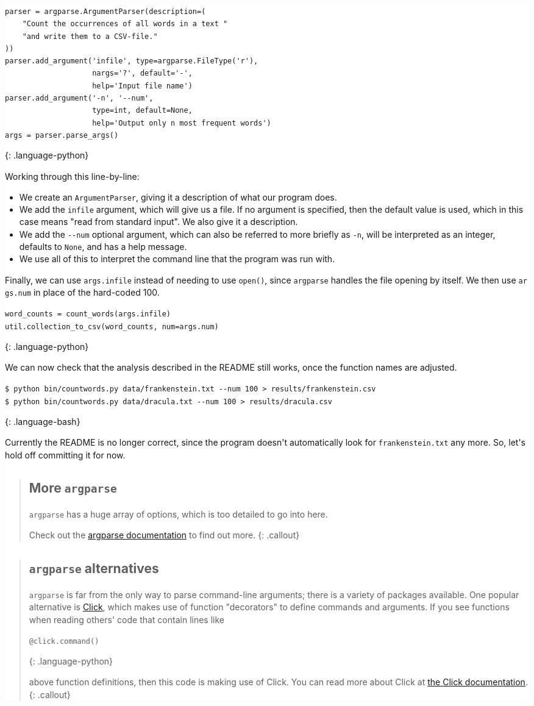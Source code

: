 ~~~
parser = argparse.ArgumentParser(description=(
    "Count the occurrences of all words in a text "
    "and write them to a CSV-file."
))
parser.add_argument('infile', type=argparse.FileType('r'),
                    nargs='?', default='-',
                    help='Input file name')
parser.add_argument('-n', '--num',
                    type=int, default=None,
                    help='Output only n most frequent words')
args = parser.parse_args()
~~~
{: .language-python}

Working through this line-by-line:

* We create an `ArgumentParser`, giving it a description of what our program does.
* We add the `infile` argument, which will give us a file. If no argument is specified,
  then the default value is used, which in this case means "read from standard input".
  We also give it a description.
* We add the `--num` optional argument, which can also be referred to more briefly as `-n`,
  will be interpreted as an integer, defaults to `None`, and has a help message.
* We use all of this to interpret the command line that the program was run with.

Finally, we can use `args.infile` instead of needing to use `open()`, since `argparse`
handles the file opening by itself. We then use `args.num` in place of the hard-coded 100.

~~~
word_counts = count_words(args.infile)
util.collection_to_csv(word_counts, num=args.num)
~~~
{: .language-python}

We can now check that the analysis described in the README still works, once the
function names are adjusted.

~~~
$ python bin/countwords.py data/frankenstein.txt --num 100 > results/frankenstein.csv
$ python bin/countwords.py data/dracula.txt --num 100 > results/dracula.csv
~~~
{: .language-bash}


Currently the README is no longer correct, since the program doesn't automatically
look for `frankenstein.txt` any more. So, let's hold off committing it for now.

> ## More `argparse`
>
> `argparse` has a huge array of options, which is too detailed to go into here.
>
> Check out the [argparse documentation][argparse] to find out more.
{: .callout}

> ## `argparse` alternatives
>
> `argparse` is far from the only way to parse command-line arguments; there is a
> variety of packages available. One popular alternative is [Click][click], which
> makes use of function "decorators" to define commands and arguments. If you see
> functions when reading others' code that contain lines like
>
> ~~~
> @click.command()
> ~~~
> {: .language-python}
>
> above function definitions, then this code is making use of Click. You can read
> more about Click at [the Click documentation][click].
{: .callout}


[argparse]: https://docs.python.org/3/library/argparse.html
[click]: https://click.palletsprojects.com/
[make-novice]: https://swcarpentry.github.io/make-novice/
[nextflow]: https://www.nextflow.io
[snakemake]: https://snakemake.github.io